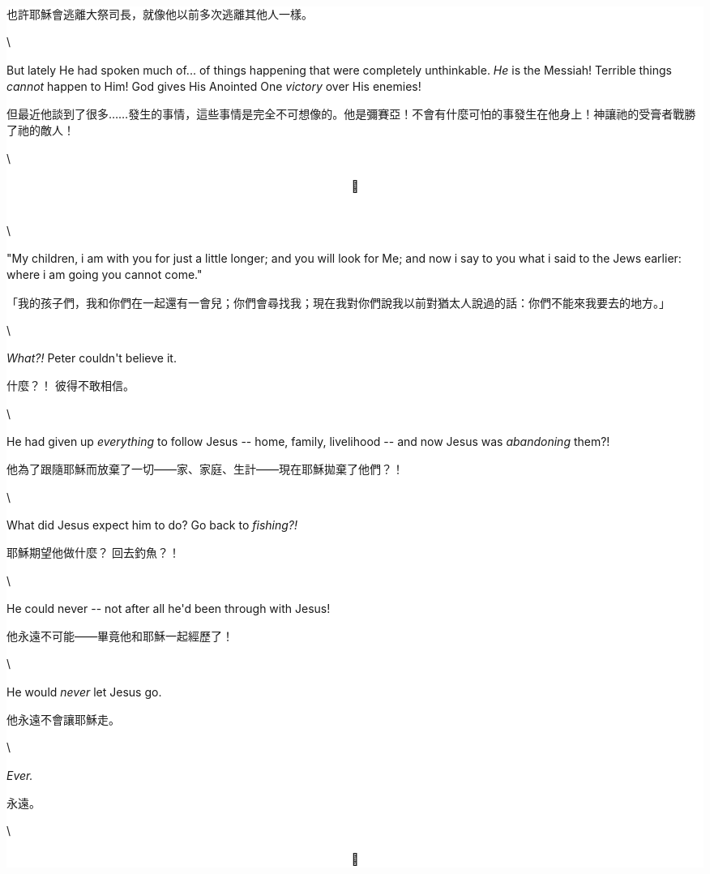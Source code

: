 也許耶穌會逃離大祭司長，就像他以前多次逃離其他人一樣。

\

But lately He had spoken much of... of things happening that were completely unthinkable. _He_ is the Messiah! Terrible things _cannot_ happen to Him! God gives His Anointed One _victory_ over His enemies!

但最近他談到了很多……發生的事情，這些事情是完全不可想像的。他是彌賽亞！不會有什麼可怕的事發生在他身上！神讓祂的受膏者戰勝了祂的敵人！

\

<center>💠</center>

\
\

"My children, i am with you for just a little longer; and you will look for Me; and now i say to you what i said to the Jews earlier: where i am going you cannot come."

「我的孩子們，我和你們在一起還有一會兒；你們會尋找我；現在我對你們說我以前對猶太人說過的話：你們不能來我要去的地方。」



\

_What?!_ Peter couldn't believe it.

什麼？！ 彼得不敢相信。

\

He had given up _everything_ to follow Jesus -- home, family, livelihood -- and now Jesus was _abandoning_ them?!

他為了跟隨耶穌而放棄了一切——家、家庭、生計——現在耶穌拋棄了他們？！

\

What did Jesus expect him to do? Go back to _fishing?!_

耶穌期望他做什麼？ 回去釣魚？！

\

He could never -- not after all he'd been through with Jesus!

他永遠不可能——畢竟他和耶穌一起經歷了！

\

He would _never_ let Jesus go. 

他永遠不會讓耶穌走。

\

_Ever._

永遠。

\

<center>💠</center>
